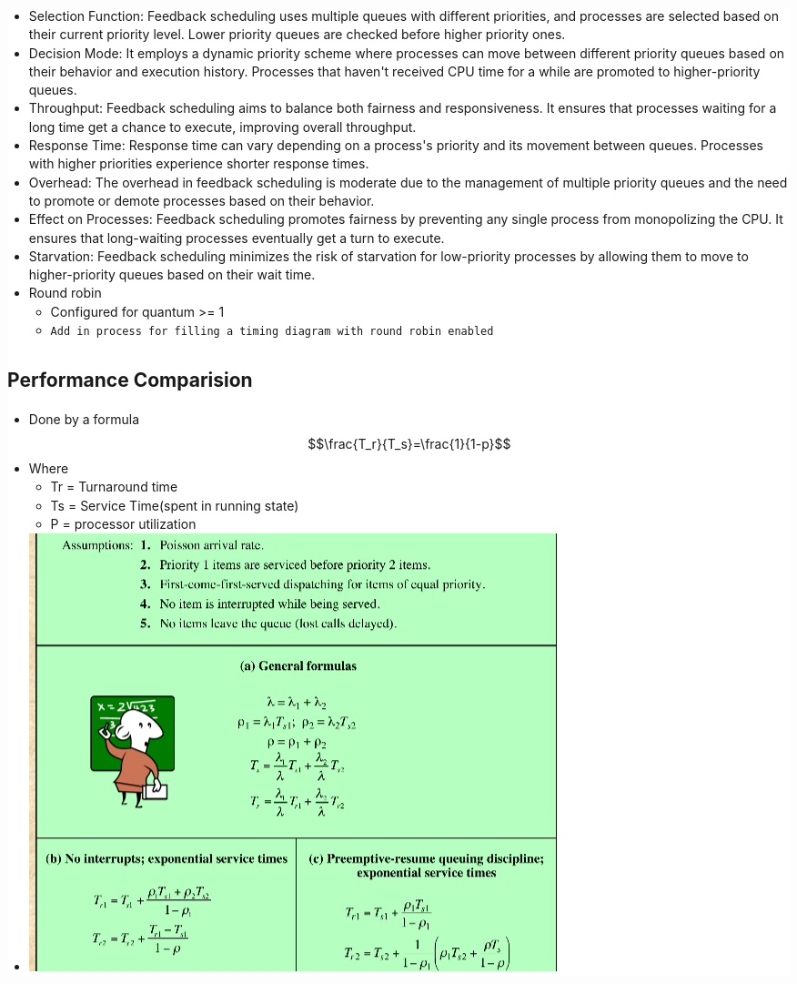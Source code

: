 - Selection Function: Feedback scheduling uses multiple queues with different priorities, and processes are selected based on their current priority level. Lower priority queues are checked before higher priority ones.
- Decision Mode: It employs a dynamic priority scheme where processes can move between different priority queues based on their behavior and execution history. Processes that haven't received CPU time for a while are promoted to higher-priority queues.
- Throughput: Feedback scheduling aims to balance both fairness and responsiveness. It ensures that processes waiting for a long time get a chance to execute, improving overall throughput.
- Response Time: Response time can vary depending on a process's priority and its movement between queues. Processes with higher priorities experience shorter response times.
- Overhead: The overhead in feedback scheduling is moderate due to the management of multiple priority queues and the need to promote or demote processes based on their behavior.
- Effect on Processes: Feedback scheduling promotes fairness by preventing any single process from monopolizing the CPU. It ensures that long-waiting processes eventually get a turn to execute.
- Starvation: Feedback scheduling minimizes the risk of starvation for low-priority processes by allowing them to move to higher-priority queues based on their wait time.
- Round robin
	- Configured for quantum >= 1
	- `Add in process for filling a timing diagram with round robin enabled`

## Performance Comparision
- Done by a formula $$\frac{T_r}{T_s}=\frac{1}{1-p}$$
- Where
	- Tr = Turnaround time
	- Ts = Service Time(spent in running state)
	- P = processor utilization
- ![](/Pasted%20image%2020230926022710.png)
